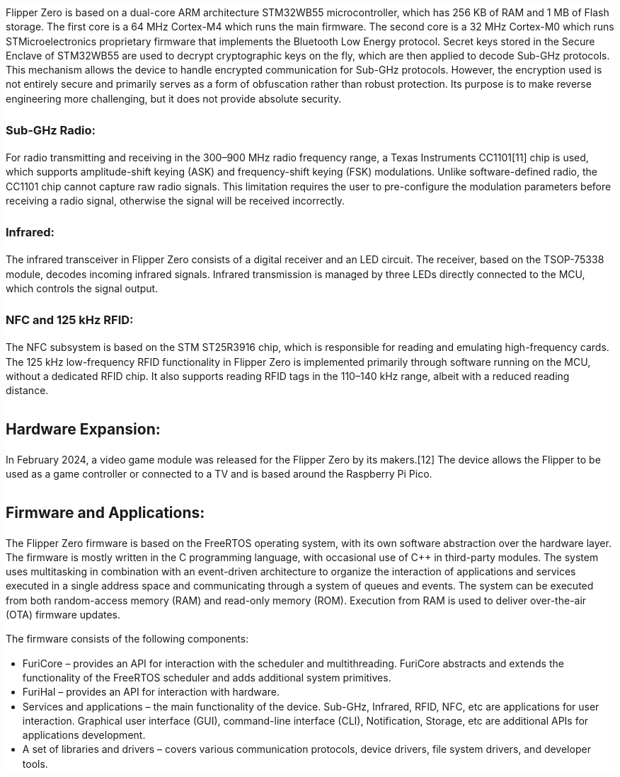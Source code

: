 Flipper Zero is based on a dual-core ARM architecture STM32WB55 microcontroller, which has 256 KB of RAM and 1 MB of Flash storage. The first core is a 64 MHz Cortex-M4 which runs the main firmware. The second core is a 32 MHz Cortex-M0 which runs STMicroelectronics proprietary firmware that implements the Bluetooth Low Energy protocol. Secret keys stored in the Secure Enclave of STM32WB55 are used to decrypt cryptographic keys on the fly, which are then applied to decode Sub-GHz protocols. This mechanism allows the device to handle encrypted communication for Sub-GHz protocols. However, the encryption used is not entirely secure and primarily serves as a form of obfuscation rather than robust protection. Its purpose is to make reverse engineering more challenging, but it does not provide absolute security.


### Sub-GHz Radio: 

For radio transmitting and receiving in the 300–900 MHz radio frequency range, a Texas Instruments CC1101[11] chip is used, which supports amplitude-shift keying (ASK) and frequency-shift keying (FSK) modulations. Unlike software-defined radio, the CC1101 chip cannot capture raw radio signals. This limitation requires the user to pre-configure the modulation parameters before receiving a radio signal, otherwise the signal will be received incorrectly.


### Infrared:

The infrared transceiver in Flipper Zero consists of a digital receiver and an LED circuit. The receiver, based on the TSOP-75338 module, decodes incoming infrared signals. Infrared transmission is managed by three LEDs directly connected to the MCU, which controls the signal output.

### NFC and 125 kHz RFID: 

The NFC subsystem is based on the STM ST25R3916 chip, which is responsible for reading and emulating high-frequency cards. 
The 125 kHz low-frequency RFID functionality in Flipper Zero is implemented primarily through software running on the MCU, without a dedicated RFID chip. It also supports reading RFID tags in the 110–140 kHz range, albeit with a reduced reading distance.

## Hardware Expansion: 

In February 2024, a video game module was released for the Flipper Zero by its makers.[12] The device allows the Flipper to be used as a game controller or connected to a TV and is based around the Raspberry Pi Pico.

## Firmware and Applications: 

The Flipper Zero firmware is based on the FreeRTOS operating system, with its own software abstraction over the hardware layer. The firmware is mostly written in the C programming language, with occasional use of C++ in third-party modules. The system uses multitasking in combination with an event-driven architecture to organize the interaction of applications and services executed in a single address space and communicating through a system of queues and events. The system can be executed from both random-access memory (RAM) and read-only memory (ROM). Execution from RAM is used to deliver over-the-air (OTA) firmware updates.

The firmware consists of the following components:

* FuriCore – provides an API for interaction with the scheduler and multithreading. FuriCore abstracts and extends the functionality of the FreeRTOS scheduler and adds additional system primitives.
* FuriHal – provides an API for interaction with hardware.
* Services and applications – the main functionality of the device. Sub-GHz, Infrared, RFID, NFC, etc are applications for user interaction. Graphical user interface (GUI), command-line interface (CLI), Notification, Storage, etc are additional APIs for applications development.
* A set of libraries and drivers – covers various communication protocols, device drivers, file system drivers, and developer tools.
